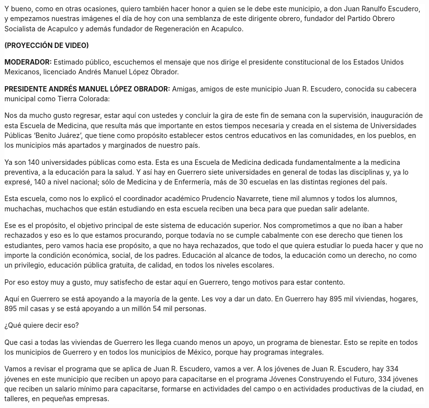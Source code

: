 Y bueno, como en otras ocasiones, quiero también hacer honor a quien se le
debe este municipio, a don Juan Ranulfo Escudero, y empezamos nuestras
imágenes el día de hoy con una semblanza de este dirigente obrero, fundador
del Partido Obrero Socialista de Acapulco y además fundador de Regeneración en
Acapulco.

**(PROYECCIÓN DE VIDEO)**

**MODERADOR:** Estimado público, escuchemos el mensaje que nos dirige el
presidente constitucional de los Estados Unidos Mexicanos, licenciado Andrés
Manuel López Obrador.

**PRESIDENTE ANDRÉS MANUEL LÓPEZ OBRADOR:** Amigas, amigos de este municipio
Juan R. Escudero, conocida su cabecera municipal como Tierra Colorada:

Nos da mucho gusto regresar, estar aquí con ustedes y concluir la gira de este
fin de semana con la supervisión, inauguración de esta Escuela de Medicina,
que resulta más que importante en estos tiempos necesaria y creada en el
sistema de Universidades Públicas ‘Benito Juárez’, que tiene como propósito
establecer estos centros educativos en las comunidades, en los pueblos, en los
municipios más apartados y marginados de nuestro país.

Ya son 140 universidades públicas como esta. Esta es una Escuela de Medicina
dedicada fundamentalmente a la medicina preventiva, a la educación para la
salud. Y así hay en Guerrero siete universidades en general de todas las
disciplinas y, ya lo expresé, 140 a nivel nacional; sólo de Medicina y de
Enfermería, más de 30 escuelas en las distintas regiones del país.

Esta escuela, como nos lo explicó el coordinador académico Prudencio
Navarrete, tiene mil alumnos y todos los alumnos, muchachas, muchachos que
están estudiando en esta escuela reciben una beca para que puedan salir
adelante.

Ese es el propósito, el objetivo principal de este sistema de educación
superior. Nos comprometimos a que no iban a haber rechazados y eso es lo que
estamos procurando, porque todavía no se cumple cabalmente con ese derecho que
tienen los estudiantes, pero vamos hacia ese propósito, a que no haya
rechazados, que todo el que quiera estudiar lo pueda hacer y que no importe la
condición económica, social, de los padres. Educación al alcance de todos, la
educación como un derecho, no como un privilegio, educación pública gratuita,
de calidad, en todos los niveles escolares.

Por eso estoy muy a gusto, muy satisfecho de estar aquí en Guerrero, tengo
motivos para estar contento.

Aquí en Guerrero se está apoyando a la mayoría de la gente. Les voy a dar un
dato. En Guerrero hay 895 mil viviendas, hogares, 895 mil casas y se está
apoyando a un millón 54 mil personas.

¿Qué quiere decir eso?

Que casi a todas las viviendas de Guerrero les llega cuando menos un apoyo, un
programa de bienestar. Esto se repite en todos los municipios de Guerrero y en
todos los municipios de México, porque hay programas integrales.

Vamos a revisar el programa que se aplica de Juan R. Escudero, vamos a ver. A
los jóvenes de Juan R. Escudero, hay 334 jóvenes en este municipio que reciben
un apoyo para capacitarse en el programa Jóvenes Construyendo el Futuro, 334
jóvenes que reciben un salario mínimo para capacitarse, formarse en
actividades del campo o en actividades productivas de la ciudad, en talleres,
en pequeñas empresas.
